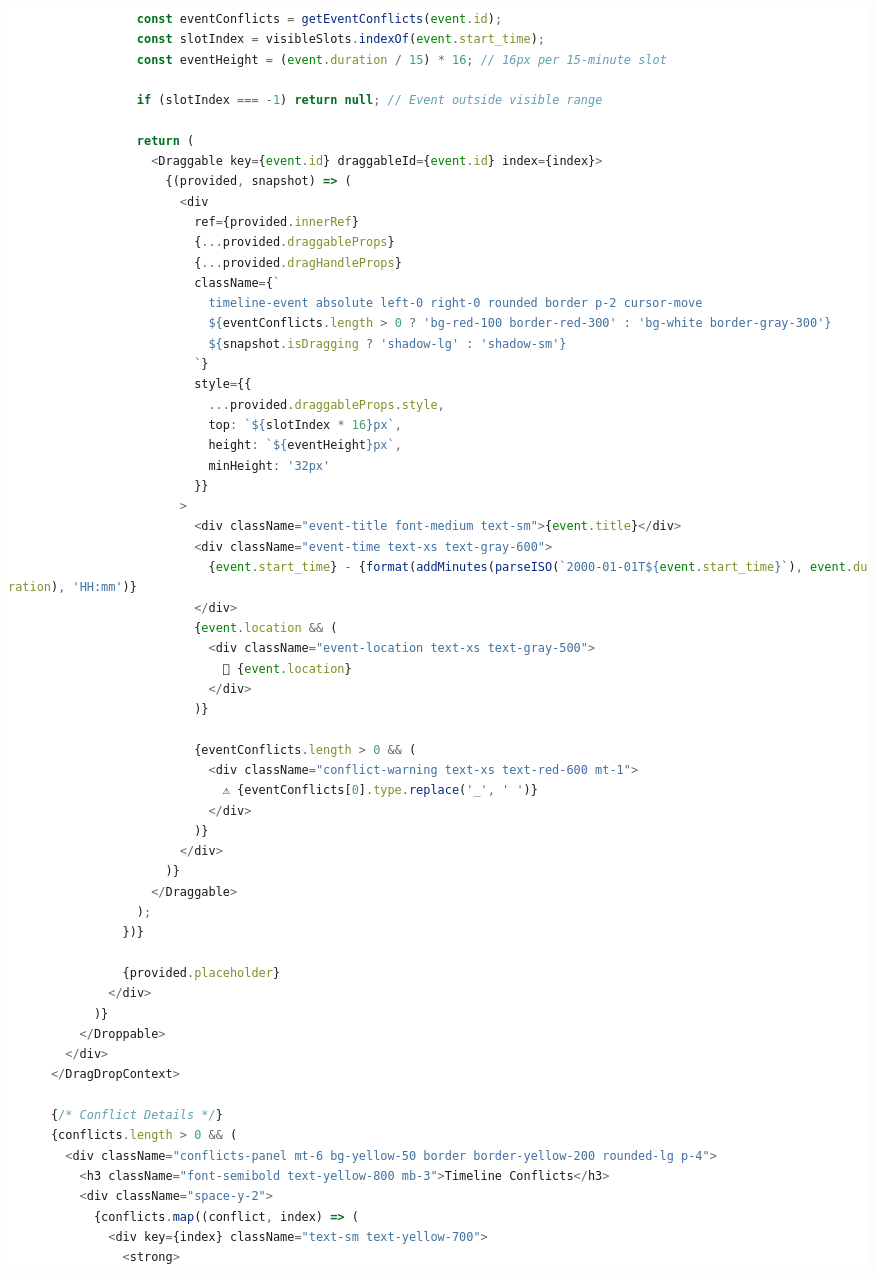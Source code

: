 ```typescript
                  const eventConflicts = getEventConflicts(event.id);
                  const slotIndex = visibleSlots.indexOf(event.start_time);
                  const eventHeight = (event.duration / 15) * 16; // 16px per 15-minute slot
                  
                  if (slotIndex === -1) return null; // Event outside visible range
                  
                  return (
                    <Draggable key={event.id} draggableId={event.id} index={index}>
                      {(provided, snapshot) => (
                        <div
                          ref={provided.innerRef}
                          {...provided.draggableProps}
                          {...provided.dragHandleProps}
                          className={`
                            timeline-event absolute left-0 right-0 rounded border p-2 cursor-move
                            ${eventConflicts.length > 0 ? 'bg-red-100 border-red-300' : 'bg-white border-gray-300'}
                            ${snapshot.isDragging ? 'shadow-lg' : 'shadow-sm'}
                          `}
                          style={{
                            ...provided.draggableProps.style,
                            top: `${slotIndex * 16}px`,
                            height: `${eventHeight}px`,
                            minHeight: '32px'
                          }}
                        >
                          <div className="event-title font-medium text-sm">{event.title}</div>
                          <div className="event-time text-xs text-gray-600">
                            {event.start_time} - {format(addMinutes(parseISO(`2000-01-01T${event.start_time}`), event.duration), 'HH:mm')}
                          </div>
                          {event.location && (
                            <div className="event-location text-xs text-gray-500">
                              📍 {event.location}
                            </div>
                          )}
                          
                          {eventConflicts.length > 0 && (
                            <div className="conflict-warning text-xs text-red-600 mt-1">
                              ⚠️ {eventConflicts[0].type.replace('_', ' ')}
                            </div>
                          )}
                        </div>
                      )}
                    </Draggable>
                  );
                })}
                
                {provided.placeholder}
              </div>
            )}
          </Droppable>
        </div>
      </DragDropContext>

      {/* Conflict Details */}
      {conflicts.length > 0 && (
        <div className="conflicts-panel mt-6 bg-yellow-50 border border-yellow-200 rounded-lg p-4">
          <h3 className="font-semibold text-yellow-800 mb-3">Timeline Conflicts</h3>
          <div className="space-y-2">
            {conflicts.map((conflict, index) => (
              <div key={index} className="text-sm text-yellow-700">
                <strong>
```